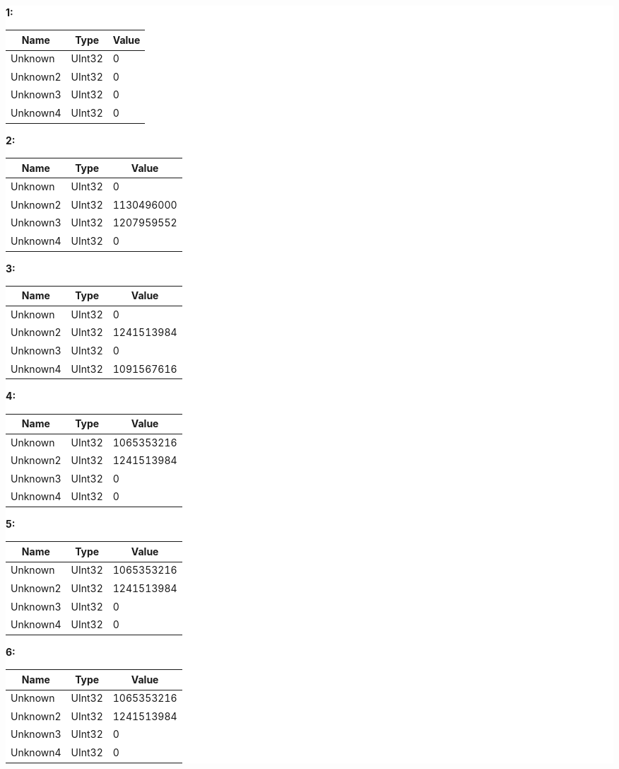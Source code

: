 
**1:**

Name	| Type	| Value
---	|---	|---	|
Unknown	|UInt32	|0
Unknown2	|UInt32	|0
Unknown3	|UInt32	|0
Unknown4	|UInt32	|0


**2:**

Name	| Type	| Value
---	|---	|---	|
Unknown	|UInt32	|0
Unknown2	|UInt32	|1130496000
Unknown3	|UInt32	|1207959552
Unknown4	|UInt32	|0


**3:**

Name	| Type	| Value
---	|---	|---	|
Unknown	|UInt32	|0
Unknown2	|UInt32	|1241513984
Unknown3	|UInt32	|0
Unknown4	|UInt32	|1091567616


**4:**

Name	| Type	| Value
---	|---	|---	|
Unknown	|UInt32	|1065353216
Unknown2	|UInt32	|1241513984
Unknown3	|UInt32	|0
Unknown4	|UInt32	|0


**5:**

Name	| Type	| Value
---	|---	|---	|
Unknown	|UInt32	|1065353216
Unknown2	|UInt32	|1241513984
Unknown3	|UInt32	|0
Unknown4	|UInt32	|0


**6:**

Name	| Type	| Value
---	|---	|---	|
Unknown	|UInt32	|1065353216
Unknown2	|UInt32	|1241513984
Unknown3	|UInt32	|0
Unknown4	|UInt32	|0
